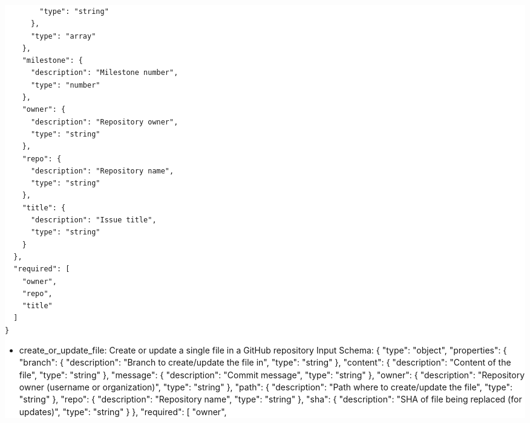             "type": "string"
          },
          "type": "array"
        },
        "milestone": {
          "description": "Milestone number",
          "type": "number"
        },
        "owner": {
          "description": "Repository owner",
          "type": "string"
        },
        "repo": {
          "description": "Repository name",
          "type": "string"
        },
        "title": {
          "description": "Issue title",
          "type": "string"
        }
      },
      "required": [
        "owner",
        "repo",
        "title"
      ]
    }

- create_or_update_file: Create or update a single file in a GitHub repository
    Input Schema:
		{
      "type": "object",
      "properties": {
        "branch": {
          "description": "Branch to create/update the file in",
          "type": "string"
        },
        "content": {
          "description": "Content of the file",
          "type": "string"
        },
        "message": {
          "description": "Commit message",
          "type": "string"
        },
        "owner": {
          "description": "Repository owner (username or organization)",
          "type": "string"
        },
        "path": {
          "description": "Path where to create/update the file",
          "type": "string"
        },
        "repo": {
          "description": "Repository name",
          "type": "string"
        },
        "sha": {
          "description": "SHA of file being replaced (for updates)",
          "type": "string"
        }
      },
      "required": [
        "owner",